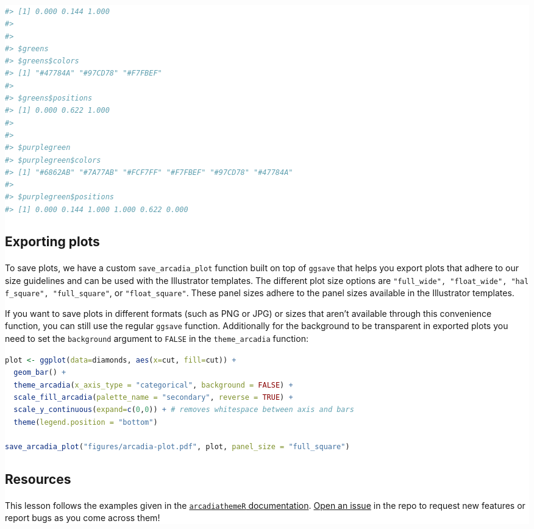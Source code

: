 ``` r
#> [1] 0.000 0.144 1.000
#> 
#> 
#> $greens
#> $greens$colors
#> [1] "#47784A" "#97CD78" "#F7FBEF"
#> 
#> $greens$positions
#> [1] 0.000 0.622 1.000
#> 
#> 
#> $purplegreen
#> $purplegreen$colors
#> [1] "#6862AB" "#7A77AB" "#FCF7FF" "#F7FBEF" "#97CD78" "#47784A"
#> 
#> $purplegreen$positions
#> [1] 0.000 0.144 1.000 1.000 0.622 0.000
```

## Exporting plots

To save plots, we have a custom `save_arcadia_plot` function built on
top of `ggsave` that helps you export plots that adhere to our size
guidelines and can be used with the Illustrator templates. The different
plot size options are
`"full_wide", "float_wide", "half_square", "full_square"`, or
`"float_square"`. These panel sizes adhere to the panel sizes available
in the Illustrator templates.

If you want to save plots in different formats (such as PNG or JPG) or
sizes that aren’t available through this convenience function, you can
still use the regular `ggsave` function. Additionally for the background
to be transparent in exported plots you need to set the `background`
argument to `FALSE` in the `theme_arcadia` function:

``` r
plot <- ggplot(data=diamonds, aes(x=cut, fill=cut)) +
  geom_bar() +
  theme_arcadia(x_axis_type = "categorical", background = FALSE) +
  scale_fill_arcadia(palette_name = "secondary", reverse = TRUE) +
  scale_y_continuous(expand=c(0,0)) + # removes whitespace between axis and bars
  theme(legend.position = "bottom")

save_arcadia_plot("figures/arcadia-plot.pdf", plot, panel_size = "full_square")
```

## Resources

This lesson follows the examples given in the [`arcadiathemeR`
documentation](https://github.com/Arcadia-Science/arcadiathemeR/tree/main).
[Open an issue](https://github.com/Arcadia-Science/arcadiathemeR/issues)
in the repo to request new features or report bugs as you come across
them!
